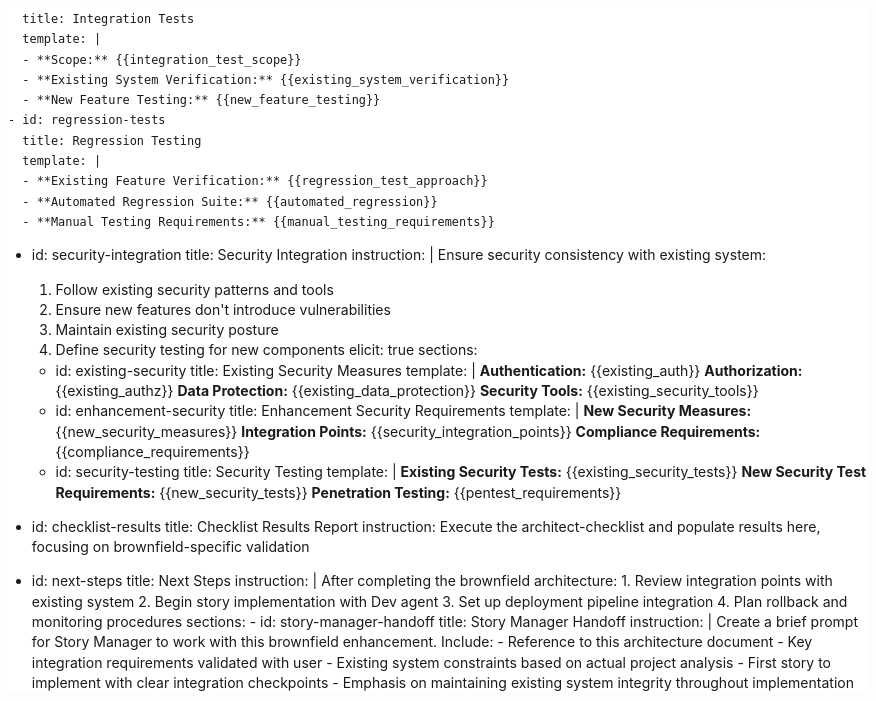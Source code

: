       title: Integration Tests
      template: |
      - **Scope:** {{integration_test_scope}}
      - **Existing System Verification:** {{existing_system_verification}}
      - **New Feature Testing:** {{new_feature_testing}}
    - id: regression-tests
      title: Regression Testing
      template: |
      - **Existing Feature Verification:** {{regression_test_approach}}
      - **Automated Regression Suite:** {{automated_regression}}
      - **Manual Testing Requirements:** {{manual_testing_requirements}}

- id: security-integration
  title: Security Integration
  instruction: |
  Ensure security consistency with existing system:
  1. Follow existing security patterns and tools
  2. Ensure new features don't introduce vulnerabilities
  3. Maintain existing security posture
  4. Define security testing for new components
     elicit: true
     sections:
  - id: existing-security
    title: Existing Security Measures
    template: |
    **Authentication:** {{existing_auth}}
    **Authorization:** {{existing_authz}}
    **Data Protection:** {{existing_data_protection}}
    **Security Tools:** {{existing_security_tools}}
  - id: enhancement-security
    title: Enhancement Security Requirements
    template: |
    **New Security Measures:** {{new_security_measures}}
    **Integration Points:** {{security_integration_points}}
    **Compliance Requirements:** {{compliance_requirements}}
  - id: security-testing
    title: Security Testing
    template: |
    **Existing Security Tests:** {{existing_security_tests}}
    **New Security Test Requirements:** {{new_security_tests}}
    **Penetration Testing:** {{pentest_requirements}}

- id: checklist-results
  title: Checklist Results Report
  instruction: Execute the architect-checklist and populate results here, focusing on brownfield-specific validation

- id: next-steps
  title: Next Steps
  instruction: |
  After completing the brownfield architecture:
        1. Review integration points with existing system
        2. Begin story implementation with Dev agent
        3. Set up deployment pipeline integration
        4. Plan rollback and monitoring procedures
      sections:
        - id: story-manager-handoff
          title: Story Manager Handoff
          instruction: |
            Create a brief prompt for Story Manager to work with this brownfield enhancement. Include:
            - Reference to this architecture document
            - Key integration requirements validated with user
            - Existing system constraints based on actual project analysis
            - First story to implement with clear integration checkpoints
            - Emphasis on maintaining existing system integrity throughout implementation